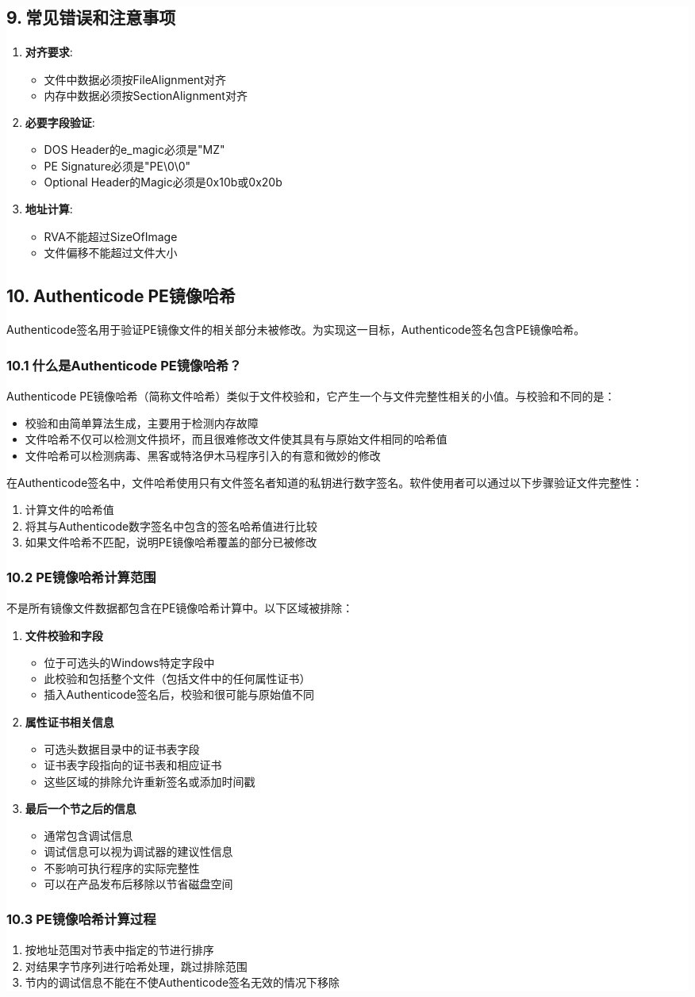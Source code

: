 ## 9. 常见错误和注意事项

1. **对齐要求**: 
   - 文件中数据必须按FileAlignment对齐
   - 内存中数据必须按SectionAlignment对齐

2. **必要字段验证**:
   - DOS Header的e_magic必须是"MZ"
   - PE Signature必须是"PE\0\0"
   - Optional Header的Magic必须是0x10b或0x20b

3. **地址计算**:
   - RVA不能超过SizeOfImage
   - 文件偏移不能超过文件大小

## 10. Authenticode PE镜像哈希

Authenticode签名用于验证PE镜像文件的相关部分未被修改。为实现这一目标，Authenticode签名包含PE镜像哈希。

### 10.1 什么是Authenticode PE镜像哈希？

Authenticode PE镜像哈希（简称文件哈希）类似于文件校验和，它产生一个与文件完整性相关的小值。与校验和不同的是：
- 校验和由简单算法生成，主要用于检测内存故障
- 文件哈希不仅可以检测文件损坏，而且很难修改文件使其具有与原始文件相同的哈希值
- 文件哈希可以检测病毒、黑客或特洛伊木马程序引入的有意和微妙的修改

在Authenticode签名中，文件哈希使用只有文件签名者知道的私钥进行数字签名。软件使用者可以通过以下步骤验证文件完整性：
1. 计算文件的哈希值
2. 将其与Authenticode数字签名中包含的签名哈希值进行比较
3. 如果文件哈希不匹配，说明PE镜像哈希覆盖的部分已被修改

### 10.2 PE镜像哈希计算范围

不是所有镜像文件数据都包含在PE镜像哈希计算中。以下区域被排除：

1. **文件校验和字段**
   - 位于可选头的Windows特定字段中
   - 此校验和包括整个文件（包括文件中的任何属性证书）
   - 插入Authenticode签名后，校验和很可能与原始值不同

2. **属性证书相关信息**
   - 可选头数据目录中的证书表字段
   - 证书表字段指向的证书表和相应证书
   - 这些区域的排除允许重新签名或添加时间戳

3. **最后一个节之后的信息**
   - 通常包含调试信息
   - 调试信息可以视为调试器的建议性信息
   - 不影响可执行程序的实际完整性
   - 可以在产品发布后移除以节省磁盘空间

### 10.3 PE镜像哈希计算过程

1. 按地址范围对节表中指定的节进行排序
2. 对结果字节序列进行哈希处理，跳过排除范围
3. 节内的调试信息不能在不使Authenticode签名无效的情况下移除
